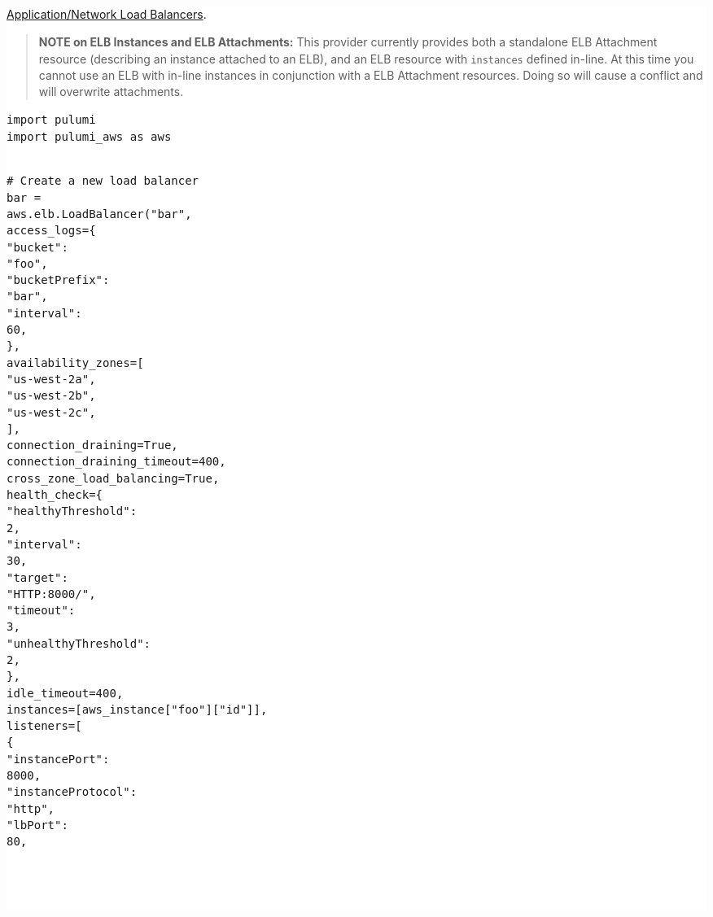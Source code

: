 <a class="reference external" href="https://www.terraform.io/docs/providers/aws/r/lb.html">Application/Network Load Balancers</a>.</p>
<blockquote>
<div><p><strong>NOTE on ELB Instances and ELB Attachments:</strong> This provider currently
provides both a standalone ELB Attachment resource
(describing an instance attached to an ELB), and an ELB resource with
<code class="docutils literal notranslate"><span class="pre">instances</span></code> defined in-line. At this time you cannot use an ELB with in-line
instances in conjunction with a ELB Attachment resources. Doing so will cause a
conflict and will overwrite attachments.</p>
</div></blockquote>
<div class="highlight-python notranslate"><div class="highlight"><pre><span></span><span class="kn">import</span> <span class="nn">pulumi</span>
<span class="kn">import</span> <span class="nn">pulumi_aws</span> <span class="k">as</span> <span class="nn">aws</span>

<span class="c1"># Create a new load balancer</span>
<span class="n">bar</span> <span class="o">=</span> <span class="n">aws</span><span class="o">.</span><span class="n">elb</span><span class="o">.</span><span class="n">LoadBalancer</span><span class="p">(</span><span class="s2">&quot;bar&quot;</span><span class="p">,</span>
    <span class="n">access_logs</span><span class="o">=</span><span class="p">{</span>
        <span class="s2">&quot;bucket&quot;</span><span class="p">:</span> <span class="s2">&quot;foo&quot;</span><span class="p">,</span>
        <span class="s2">&quot;bucketPrefix&quot;</span><span class="p">:</span> <span class="s2">&quot;bar&quot;</span><span class="p">,</span>
        <span class="s2">&quot;interval&quot;</span><span class="p">:</span> <span class="mi">60</span><span class="p">,</span>
    <span class="p">},</span>
    <span class="n">availability_zones</span><span class="o">=</span><span class="p">[</span>
        <span class="s2">&quot;us-west-2a&quot;</span><span class="p">,</span>
        <span class="s2">&quot;us-west-2b&quot;</span><span class="p">,</span>
        <span class="s2">&quot;us-west-2c&quot;</span><span class="p">,</span>
    <span class="p">],</span>
    <span class="n">connection_draining</span><span class="o">=</span><span class="kc">True</span><span class="p">,</span>
    <span class="n">connection_draining_timeout</span><span class="o">=</span><span class="mi">400</span><span class="p">,</span>
    <span class="n">cross_zone_load_balancing</span><span class="o">=</span><span class="kc">True</span><span class="p">,</span>
    <span class="n">health_check</span><span class="o">=</span><span class="p">{</span>
        <span class="s2">&quot;healthyThreshold&quot;</span><span class="p">:</span> <span class="mi">2</span><span class="p">,</span>
        <span class="s2">&quot;interval&quot;</span><span class="p">:</span> <span class="mi">30</span><span class="p">,</span>
        <span class="s2">&quot;target&quot;</span><span class="p">:</span> <span class="s2">&quot;HTTP:8000/&quot;</span><span class="p">,</span>
        <span class="s2">&quot;timeout&quot;</span><span class="p">:</span> <span class="mi">3</span><span class="p">,</span>
        <span class="s2">&quot;unhealthyThreshold&quot;</span><span class="p">:</span> <span class="mi">2</span><span class="p">,</span>
    <span class="p">},</span>
    <span class="n">idle_timeout</span><span class="o">=</span><span class="mi">400</span><span class="p">,</span>
    <span class="n">instances</span><span class="o">=</span><span class="p">[</span><span class="n">aws_instance</span><span class="p">[</span><span class="s2">&quot;foo&quot;</span><span class="p">][</span><span class="s2">&quot;id&quot;</span><span class="p">]],</span>
    <span class="n">listeners</span><span class="o">=</span><span class="p">[</span>
        <span class="p">{</span>
            <span class="s2">&quot;instancePort&quot;</span><span class="p">:</span> <span class="mi">8000</span><span class="p">,</span>
            <span class="s2">&quot;instanceProtocol&quot;</span><span class="p">:</span> <span class="s2">&quot;http&quot;</span><span class="p">,</span>
            <span class="s2">&quot;lbPort&quot;</span><span class="p">:</span> <span class="mi">80</span><span class="p">,</span>
